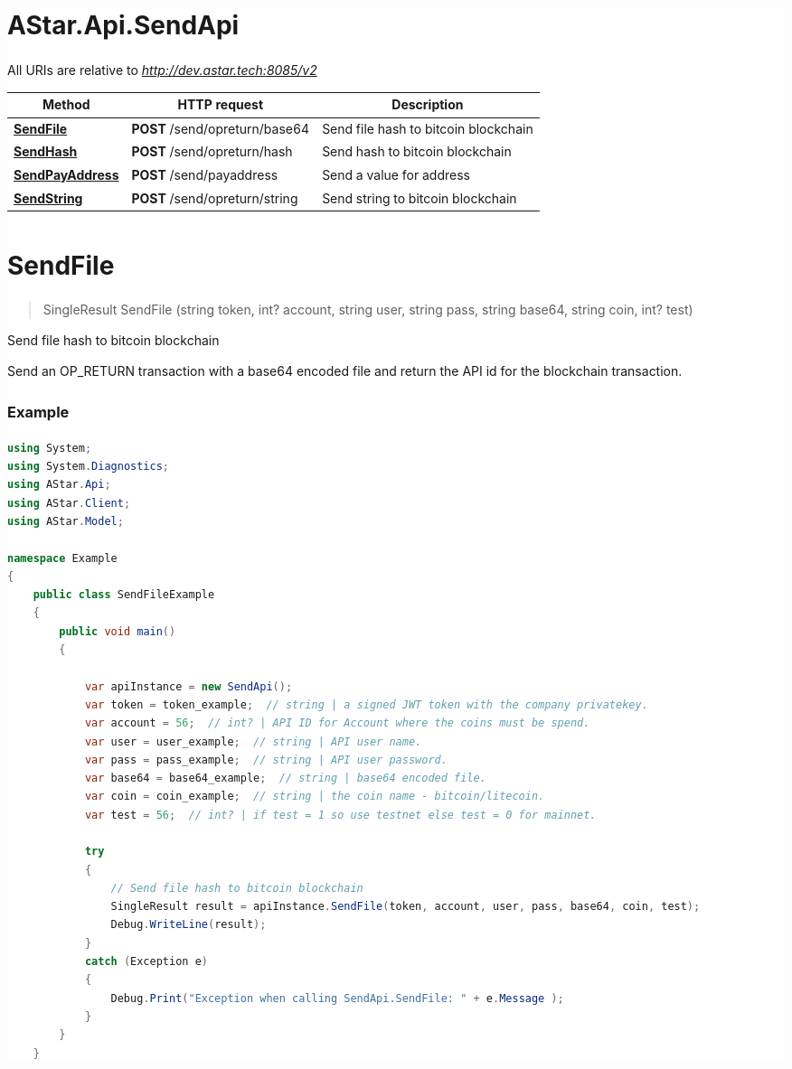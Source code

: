 # AStar.Api.SendApi

All URIs are relative to *http://dev.astar.tech:8085/v2*

Method | HTTP request | Description
------------- | ------------- | -------------
[**SendFile**](SendApi.md#sendfile) | **POST** /send/opreturn/base64 | Send file hash to bitcoin blockchain
[**SendHash**](SendApi.md#sendhash) | **POST** /send/opreturn/hash | Send hash to bitcoin blockchain
[**SendPayAddress**](SendApi.md#sendpayaddress) | **POST** /send/payaddress | Send a value for address
[**SendString**](SendApi.md#sendstring) | **POST** /send/opreturn/string | Send string to bitcoin blockchain


<a name="sendfile"></a>
# **SendFile**
> SingleResult SendFile (string token, int? account, string user, string pass, string base64, string coin, int? test)

Send file hash to bitcoin blockchain

Send an OP_RETURN transaction with a base64 encoded file and return the API id for the blockchain transaction. 

### Example
```csharp
using System;
using System.Diagnostics;
using AStar.Api;
using AStar.Client;
using AStar.Model;

namespace Example
{
    public class SendFileExample
    {
        public void main()
        {
            
            var apiInstance = new SendApi();
            var token = token_example;  // string | a signed JWT token with the company privatekey.
            var account = 56;  // int? | API ID for Account where the coins must be spend.
            var user = user_example;  // string | API user name.
            var pass = pass_example;  // string | API user password.
            var base64 = base64_example;  // string | base64 encoded file.
            var coin = coin_example;  // string | the coin name - bitcoin/litecoin.
            var test = 56;  // int? | if test = 1 so use testnet else test = 0 for mainnet.

            try
            {
                // Send file hash to bitcoin blockchain
                SingleResult result = apiInstance.SendFile(token, account, user, pass, base64, coin, test);
                Debug.WriteLine(result);
            }
            catch (Exception e)
            {
                Debug.Print("Exception when calling SendApi.SendFile: " + e.Message );
            }
        }
    }
```